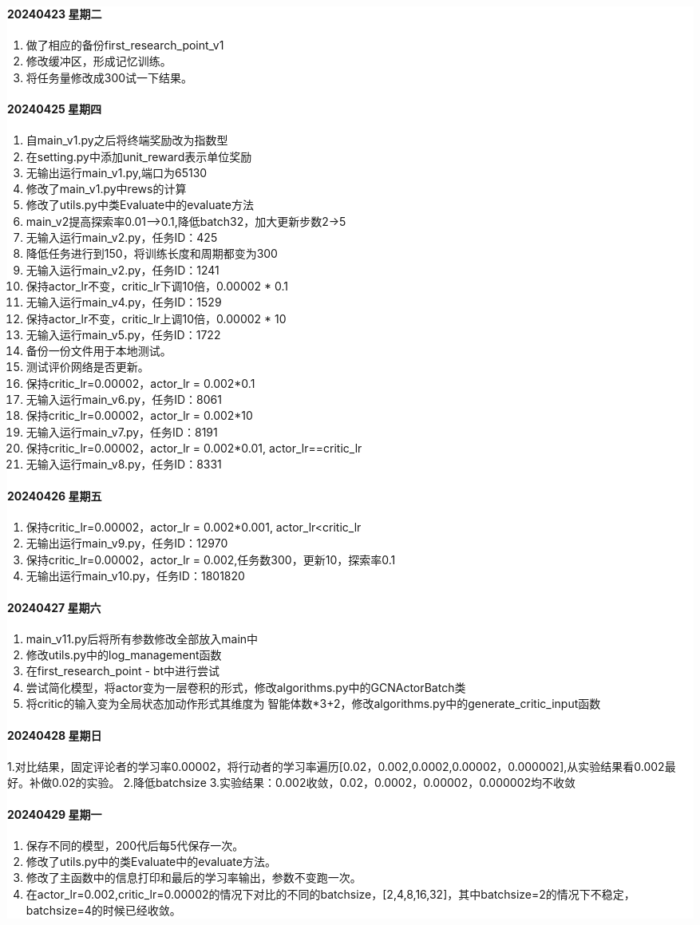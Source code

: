 #### 20240423 星期二
1. 做了相应的备份first_research_point_v1
2. 修改缓冲区，形成记忆训练。
3. 将任务量修改成300试一下结果。


#### 20240425 星期四
1. 自main_v1.py之后将终端奖励改为指数型
2. 在setting.py中添加unit_reward表示单位奖励
3. 无输出运行main_v1.py,端口为65130
4. 修改了main_v1.py中rews的计算
5. 修改了utils.py中类Evaluate中的evaluate方法
6. main_v2提高探索率0.01-->0.1,降低batch32，加大更新步数2->5
7. 无输入运行main_v2.py，任务ID：425
8. 降低任务进行到150，将训练长度和周期都变为300
9. 无输入运行main_v2.py，任务ID：1241
10. 保持actor_lr不变，critic_lr下调10倍，0.00002 * 0.1
11. 无输入运行main_v4.py，任务ID：1529
12. 保持actor_lr不变，critic_lr上调10倍，0.00002 * 10
13. 无输入运行main_v5.py，任务ID：1722
14. 备份一份文件用于本地测试。
15. 测试评价网络是否更新。
16. 保持critic_lr=0.00002，actor_lr = 0.002*0.1
17. 无输入运行main_v6.py，任务ID：8061
18. 保持critic_lr=0.00002，actor_lr = 0.002*10
19. 无输入运行main_v7.py，任务ID：8191
20. 保持critic_lr=0.00002，actor_lr = 0.002*0.01, actor_lr==critic_lr
21. 无输入运行main_v8.py，任务ID：8331

#### 20240426 星期五
1. 保持critic_lr=0.00002，actor_lr = 0.002*0.001, actor_lr<critic_lr
2. 无输出运行main_v9.py，任务ID：12970
3. 保持critic_lr=0.00002，actor_lr = 0.002,任务数300，更新10，探索率0.1
4. 无输出运行main_v10.py，任务ID：1801820


#### 20240427 星期六
1. main_v11.py后将所有参数修改全部放入main中
2. 修改utils.py中的log_management函数
3. 在first_research_point - bt中进行尝试
4. 尝试简化模型，将actor变为一层卷积的形式，修改algorithms.py中的GCNActorBatch类
5. 将critic的输入变为全局状态加动作形式其维度为  智能体数*3+2，修改algorithms.py中的generate_critic_input函数

#### 20240428 星期日
1.对比结果，固定评论者的学习率0.00002，将行动者的学习率遍历[0.02，0.002,0.0002,0.00002，0.000002],从实验结果看0.002最好。补做0.02的实验。
2.降低batchsize
3.实验结果：0.002收敛，0.02，0.0002，0.00002，0.000002均不收敛


#### 20240429 星期一
1. 保存不同的模型，200代后每5代保存一次。
2. 修改了utils.py中的类Evaluate中的evaluate方法。
3. 修改了主函数中的信息打印和最后的学习率输出，参数不变跑一次。
4. 在actor_lr=0.002,critic_lr=0.00002的情况下对比的不同的batchsize，[2,4,8,16,32]，其中batchsize=2的情况下不稳定，
   batchsize=4的时候已经收敛。
